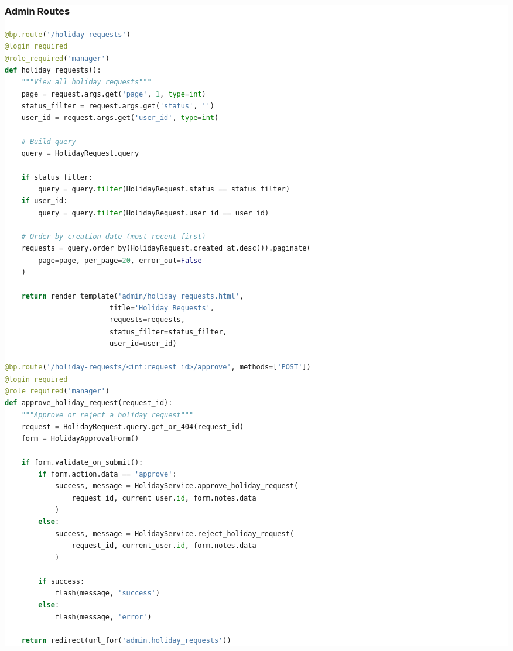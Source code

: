 ### Admin Routes
```python
@bp.route('/holiday-requests')
@login_required
@role_required('manager')
def holiday_requests():
    """View all holiday requests"""
    page = request.args.get('page', 1, type=int)
    status_filter = request.args.get('status', '')
    user_id = request.args.get('user_id', type=int)
    
    # Build query
    query = HolidayRequest.query
    
    if status_filter:
        query = query.filter(HolidayRequest.status == status_filter)
    if user_id:
        query = query.filter(HolidayRequest.user_id == user_id)
    
    # Order by creation date (most recent first)
    requests = query.order_by(HolidayRequest.created_at.desc()).paginate(
        page=page, per_page=20, error_out=False
    )
    
    return render_template('admin/holiday_requests.html',
                         title='Holiday Requests',
                         requests=requests,
                         status_filter=status_filter,
                         user_id=user_id)

@bp.route('/holiday-requests/<int:request_id>/approve', methods=['POST'])
@login_required
@role_required('manager')
def approve_holiday_request(request_id):
    """Approve or reject a holiday request"""
    request = HolidayRequest.query.get_or_404(request_id)
    form = HolidayApprovalForm()
    
    if form.validate_on_submit():
        if form.action.data == 'approve':
            success, message = HolidayService.approve_holiday_request(
                request_id, current_user.id, form.notes.data
            )
        else:
            success, message = HolidayService.reject_holiday_request(
                request_id, current_user.id, form.notes.data
            )
        
        if success:
            flash(message, 'success')
        else:
            flash(message, 'error')
    
    return redirect(url_for('admin.holiday_requests'))
```
